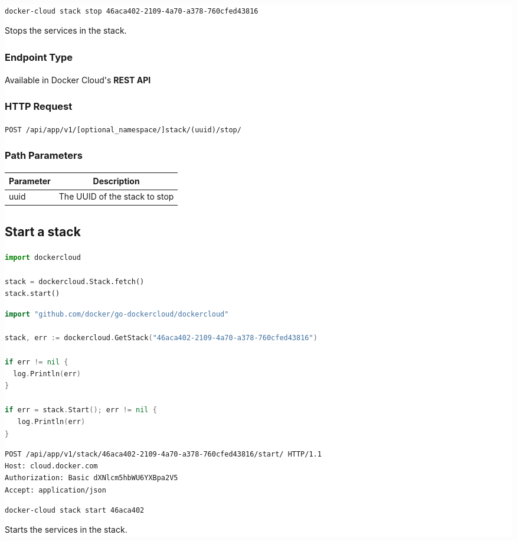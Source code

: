 ```shell
docker-cloud stack stop 46aca402-2109-4a70-a378-760cfed43816
```

Stops the services in the stack.

### Endpoint Type

Available in Docker Cloud's **REST API**

### HTTP Request

`POST /api/app/v1/[optional_namespace/]stack/(uuid)/stop/`

### Path Parameters

Parameter | Description
--------- | -----------
uuid | The UUID of the stack to stop


## Start a stack

```python
import dockercloud

stack = dockercloud.Stack.fetch()
stack.start()
```

```go
import "github.com/docker/go-dockercloud/dockercloud"

stack, err := dockercloud.GetStack("46aca402-2109-4a70-a378-760cfed43816")

if err != nil {
  log.Println(err)
}

if err = stack.Start(); err != nil {
   log.Println(err)
}
```

```http
POST /api/app/v1/stack/46aca402-2109-4a70-a378-760cfed43816/start/ HTTP/1.1
Host: cloud.docker.com
Authorization: Basic dXNlcm5hbWU6YXBpa2V5
Accept: application/json
```

```shell
docker-cloud stack start 46aca402
```

Starts the services in the stack.
